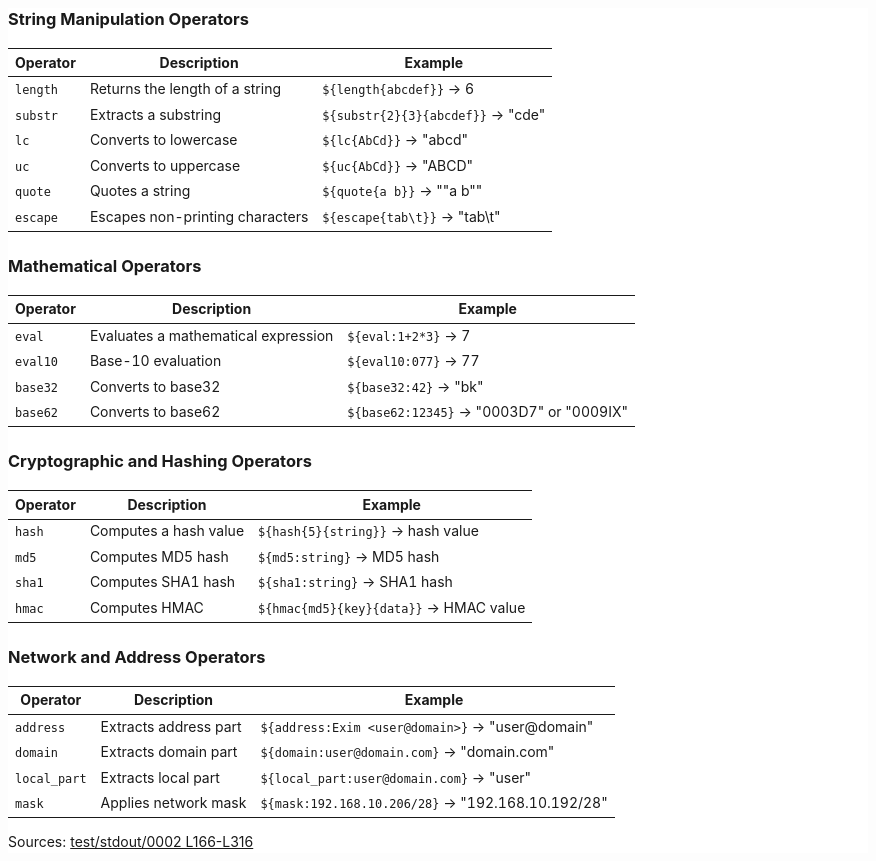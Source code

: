 ### String Manipulation Operators

| Operator | Description | Example |
| --- | --- | --- |
| `length` | Returns the length of a string | `${length{abcdef}}` → 6 |
| `substr` | Extracts a substring | `${substr{2}{3}{abcdef}}` → "cde" |
| `lc` | Converts to lowercase | `${lc{AbCd}}` → "abcd" |
| `uc` | Converts to uppercase | `${uc{AbCd}}` → "ABCD" |
| `quote` | Quotes a string | `${quote{a b}}` → ""a b"" |
| `escape` | Escapes non-printing characters | `${escape{tab\t}}` → "tab\t" |

### Mathematical Operators

| Operator | Description | Example |
| --- | --- | --- |
| `eval` | Evaluates a mathematical expression | `${eval:1+2*3}` → 7 |
| `eval10` | Base-10 evaluation | `${eval10:077}` → 77 |
| `base32` | Converts to base32 | `${base32:42}` → "bk" |
| `base62` | Converts to base62 | `${base62:12345}` → "0003D7" or "0009IX" |

### Cryptographic and Hashing Operators

| Operator | Description | Example |
| --- | --- | --- |
| `hash` | Computes a hash value | `${hash{5}{string}}` → hash value |
| `md5` | Computes MD5 hash | `${md5:string}` → MD5 hash |
| `sha1` | Computes SHA1 hash | `${sha1:string}` → SHA1 hash |
| `hmac` | Computes HMAC | `${hmac{md5}{key}{data}}` → HMAC value |

### Network and Address Operators

| Operator | Description | Example |
| --- | --- | --- |
| `address` | Extracts address part | `${address:Exim <user@domain>}` → "user@domain" |
| `domain` | Extracts domain part | `${domain:user@domain.com}` → "domain.com" |
| `local_part` | Extracts local part | `${local_part:user@domain.com}` → "user" |
| `mask` | Applies network mask | `${mask:192.168.10.206/28}` → "192.168.10.192/28" |

Sources: [test/stdout/0002 L166-L316](https://github.com/Exim/exim/blob/29568b25/test/stdout/0002#L166-L316)
